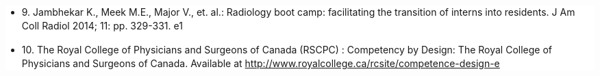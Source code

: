- 9\. Jambhekar K., Meek M.E., Major V., et. al.: Radiology boot camp: facilitating the transition of interns into residents. J Am Coll Radiol 2014; 11: pp. 329-331. e1


- 10\. The Royal College of Physicians and Surgeons of Canada (RSCPC) : Competency by Design: The Royal College of Physicians and Surgeons of Canada. Available at http://www.royalcollege.ca/rcsite/competence-design-e
